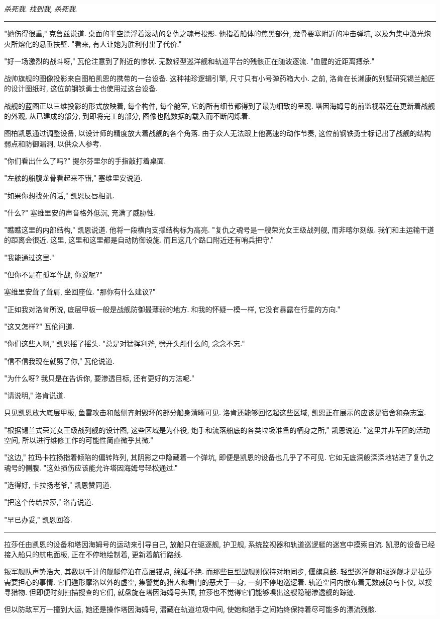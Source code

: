 *杀死我. 找到我, 杀死我.*

--------

"她伤得很重," 克鲁兹说道. 桌面的半空漂浮着滚动的复仇之魂号投影. 他指着船体的焦黑部分, 龙骨要塞附近的冲击弹坑, 以及为集中激光炮火所熔化的悬垂扶壁. "看来, 有人让她为胜利付出了代价."

"好一场激烈的战斗呀," 瓦伦注意到了附近的惨状. 无数轻型巡洋舰和轨道平台的残骸正在随波逐流. "血腥的近距离搏杀."

战帅旗舰的图像投影来自图柏凯恩的携带的一台设备. 这种袖珍逻辑引擎, 尺寸只有小号弹药箱大小. 之前, 洛肯在长濑康的别墅研究锡兰船匠的设计图纸时, 这位前钢铁勇士也使用过这台设备.

战舰的蓝图正以三维投影的形式放映着, 每个构件, 每个舱室, 它的所有细节都得到了最为细致的呈现. 塔因海姆号的前监视器还在更新着战舰的外观, 从已建成的部分, 到即将完工的部分, 图像也随数据的载入而不断闪烁着.

图柏凯恩通过调整设备, 以设计师的精度放大着战舰的各个角落. 由于众人无法跟上他高速的动作节奏, 这位前钢铁勇士标记出了战舰的结构弱点和防御漏洞, 以供众人参考.

"你们看出什么了吗?" 提尔芬里尔的手指敲打着桌面.

"左舷的船腹龙骨看起来不错," 塞维里安说道.

"如果你想找死的话," 凯恩反唇相讥.

"什么?" 塞维里安的声音格外低沉, 充满了威胁性.

"瞧瞧这里的内部结构," 凯恩说道. 他将一段横向支撑结构标为高亮. "复仇之魂号是一艘荣光女王级战列舰, 而非喀尔刻级. 我们和主运输干道的距离会很近. 这里, 这里和这里都是自动防御设施. 而且这几个路口附近还有哨兵把守."

"我能通过这里."

"但你不是在孤军作战, 你说呢?"

塞维里安耸了耸肩, 坐回座位. "那你有什么建议?"

"正如我对洛肯所说, 底层甲板一般是战舰防御最薄弱的地方. 和我的怀疑一模一样, 它没有暴露在行星的方向."

"这又怎样?" 瓦伦问道.

"你们这些人啊," 凯恩摇了摇头. "总是对猛挥利斧, 劈开头颅什么的, 念念不忘."

"信不信我现在就劈了你," 瓦伦说道.

"为什么呀? 我只是在告诉你, 要渗透目标, 还有更好的方法呢."

"请说明," 洛肯说道.

只见凯恩放大底层甲板, 鱼雷攻击和舷侧齐射毁坏的部分船身清晰可见. 洛肯还能够回忆起这些区域, 凯恩正在展示的应该是宿舍和杂志室.

"根据锡兰式荣光女王级战列舰的设计图, 这些区域是为仆役, 炮手和流落船底的各类垃圾准备的栖身之所," 凯恩说道. "这里并非军团的活动空间, 所以进行维修工作的可能性简直微乎其微."

"这边," 拉玛卡拉扬指着倾陷的偏转阵列, 其阴影之中隐藏着一个弹坑, 即便是凯恩的设备也几乎了不可见. 它如无底洞般深深地钻进了复仇之魂号的侧腹. "这处损伤应该能允许塔因海姆号轻松通过."

"选得好, 卡拉扬老爷," 凯恩赞同道.

"把这个传给拉莎," 洛肯说道.

"早已办妥," 凯恩回答.

--------

拉莎任由凯恩的设备和塔因海姆号的运动来引导自己, 放船只在驱逐舰, 护卫舰, 系统监视器和轨道巡逻艇的迷宫中摸索自流. 凯恩的设备已经接入船只的航电面板, 正在不停地绘制着, 更新着航行路线.

叛军舰队声势浩大, 其数以千计的舰艇停泊在高层锚点, 绵延不绝. 而那些巨型战舰则保持对地同步, 偃旗息鼓. 轻型巡洋舰和驱逐舰才是拉莎需要担心的事情. 它们遁形摩洛以外的虚空, 集警觉的猎人和看门的恶犬于一身, 一刻不停地巡逻着. 轨道空间内散布着无数威胁鸟卜仪, 以搜寻猎物. 但即便时刻扫描搜查的它们, 就盘旋在塔因海姆号头顶, 拉莎也不觉得它们能够嗅出这艘隐秘渗透舰的踪迹.

但以防敌军万一撞到大运, 她还是操作塔因海姆号, 潜藏在轨道垃圾中间, 使她和猎手之间始终保持着尽可能多的漂流残骸.
